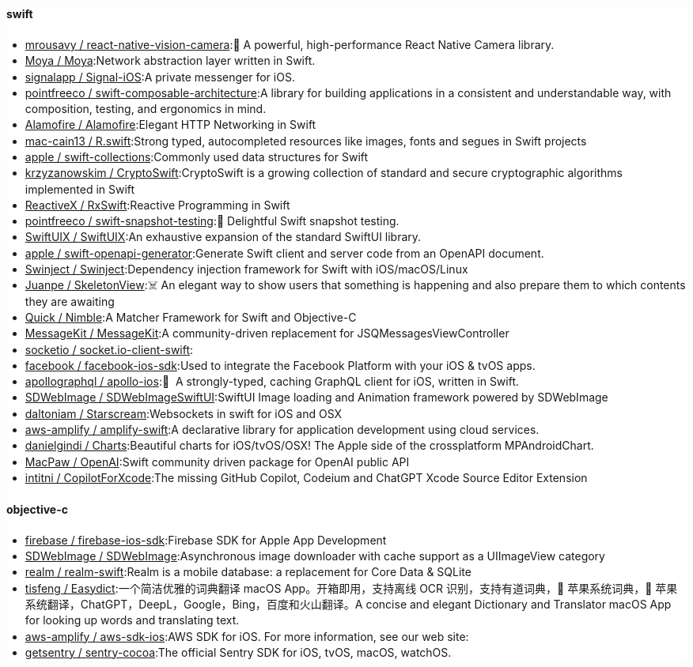 #### swift
* [mrousavy / react-native-vision-camera](https://github.com/mrousavy/react-native-vision-camera):📸 A powerful, high-performance React Native Camera library.
* [Moya / Moya](https://github.com/Moya/Moya):Network abstraction layer written in Swift.
* [signalapp / Signal-iOS](https://github.com/signalapp/Signal-iOS):A private messenger for iOS.
* [pointfreeco / swift-composable-architecture](https://github.com/pointfreeco/swift-composable-architecture):A library for building applications in a consistent and understandable way, with composition, testing, and ergonomics in mind.
* [Alamofire / Alamofire](https://github.com/Alamofire/Alamofire):Elegant HTTP Networking in Swift
* [mac-cain13 / R.swift](https://github.com/mac-cain13/R.swift):Strong typed, autocompleted resources like images, fonts and segues in Swift projects
* [apple / swift-collections](https://github.com/apple/swift-collections):Commonly used data structures for Swift
* [krzyzanowskim / CryptoSwift](https://github.com/krzyzanowskim/CryptoSwift):CryptoSwift is a growing collection of standard and secure cryptographic algorithms implemented in Swift
* [ReactiveX / RxSwift](https://github.com/ReactiveX/RxSwift):Reactive Programming in Swift
* [pointfreeco / swift-snapshot-testing](https://github.com/pointfreeco/swift-snapshot-testing):📸 Delightful Swift snapshot testing.
* [SwiftUIX / SwiftUIX](https://github.com/SwiftUIX/SwiftUIX):An exhaustive expansion of the standard SwiftUI library.
* [apple / swift-openapi-generator](https://github.com/apple/swift-openapi-generator):Generate Swift client and server code from an OpenAPI document.
* [Swinject / Swinject](https://github.com/Swinject/Swinject):Dependency injection framework for Swift with iOS/macOS/Linux
* [Juanpe / SkeletonView](https://github.com/Juanpe/SkeletonView):☠️ An elegant way to show users that something is happening and also prepare them to which contents they are awaiting
* [Quick / Nimble](https://github.com/Quick/Nimble):A Matcher Framework for Swift and Objective-C
* [MessageKit / MessageKit](https://github.com/MessageKit/MessageKit):A community-driven replacement for JSQMessagesViewController
* [socketio / socket.io-client-swift](https://github.com/socketio/socket.io-client-swift):
* [facebook / facebook-ios-sdk](https://github.com/facebook/facebook-ios-sdk):Used to integrate the Facebook Platform with your iOS & tvOS apps.
* [apollographql / apollo-ios](https://github.com/apollographql/apollo-ios):📱  A strongly-typed, caching GraphQL client for iOS, written in Swift.
* [SDWebImage / SDWebImageSwiftUI](https://github.com/SDWebImage/SDWebImageSwiftUI):SwiftUI Image loading and Animation framework powered by SDWebImage
* [daltoniam / Starscream](https://github.com/daltoniam/Starscream):Websockets in swift for iOS and OSX
* [aws-amplify / amplify-swift](https://github.com/aws-amplify/amplify-swift):A declarative library for application development using cloud services.
* [danielgindi / Charts](https://github.com/danielgindi/Charts):Beautiful charts for iOS/tvOS/OSX! The Apple side of the crossplatform MPAndroidChart.
* [MacPaw / OpenAI](https://github.com/MacPaw/OpenAI):Swift community driven package for OpenAI public API
* [intitni / CopilotForXcode](https://github.com/intitni/CopilotForXcode):The missing GitHub Copilot, Codeium and ChatGPT Xcode Source Editor Extension

#### objective-c
* [firebase / firebase-ios-sdk](https://github.com/firebase/firebase-ios-sdk):Firebase SDK for Apple App Development
* [SDWebImage / SDWebImage](https://github.com/SDWebImage/SDWebImage):Asynchronous image downloader with cache support as a UIImageView category
* [realm / realm-swift](https://github.com/realm/realm-swift):Realm is a mobile database: a replacement for Core Data & SQLite
* [tisfeng / Easydict](https://github.com/tisfeng/Easydict):一个简洁优雅的词典翻译 macOS App。开箱即用，支持离线 OCR 识别，支持有道词典，🍎 苹果系统词典，🍎 苹果系统翻译，ChatGPT，DeepL，Google，Bing，百度和火山翻译。A concise and elegant Dictionary and Translator macOS App for looking up words and translating text.
* [aws-amplify / aws-sdk-ios](https://github.com/aws-amplify/aws-sdk-ios):AWS SDK for iOS. For more information, see our web site:
* [getsentry / sentry-cocoa](https://github.com/getsentry/sentry-cocoa):The official Sentry SDK for iOS, tvOS, macOS, watchOS.